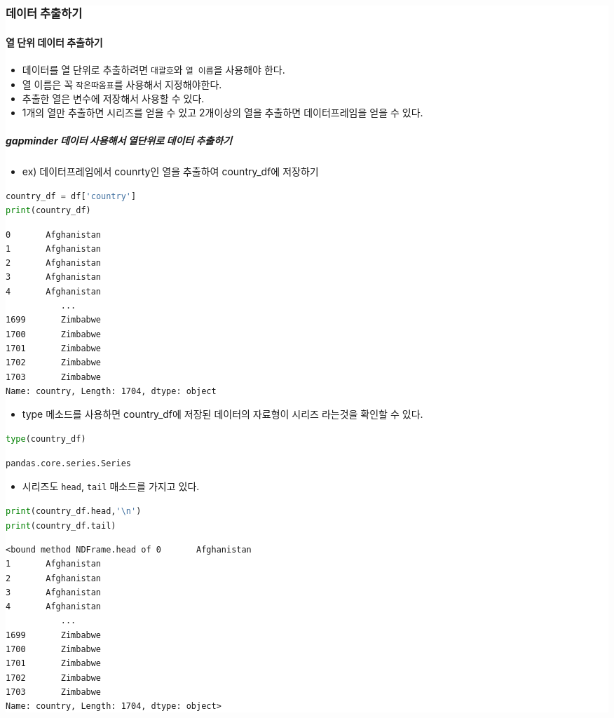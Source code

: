 ### 데이터 추출하기

#### 열 단위 데이터 추출하기
- 데이터를 열 단위로 추출하려면 `대괄호`와 `열 이름`을 사용해야 한다.
- 열 이름은 꼭 `작은따옴표`를 사용해서 지정해야한다.
- 추출한 열은 변수에 저장해서 사용할 수 있다.
- 1개의 열만 추출하면 시리즈를 얻을 수 있고 2개이상의 열을 추출하면 데이터프레임을 얻을 수 있다.

##### gapminder 데이터 사용해서 열단위로 데이터 추출하기
- ex) 데이터프레임에서 counrty인 열을 추출하여 country_df에 저장하기


```python
country_df = df['country']
print(country_df)
```

    0       Afghanistan
    1       Afghanistan
    2       Afghanistan
    3       Afghanistan
    4       Afghanistan
               ...     
    1699       Zimbabwe
    1700       Zimbabwe
    1701       Zimbabwe
    1702       Zimbabwe
    1703       Zimbabwe
    Name: country, Length: 1704, dtype: object


- type 메소드를 사용하면 country_df에 저장된 데이터의 자료형이 시리즈 라는것을 확인할 수 있다.


```python
type(country_df)
```




    pandas.core.series.Series



- 시리즈도 `head`, `tail` 매소드를 가지고 있다.


```python
print(country_df.head,'\n')
print(country_df.tail)
```

    <bound method NDFrame.head of 0       Afghanistan
    1       Afghanistan
    2       Afghanistan
    3       Afghanistan
    4       Afghanistan
               ...     
    1699       Zimbabwe
    1700       Zimbabwe
    1701       Zimbabwe
    1702       Zimbabwe
    1703       Zimbabwe
    Name: country, Length: 1704, dtype: object> 
    
